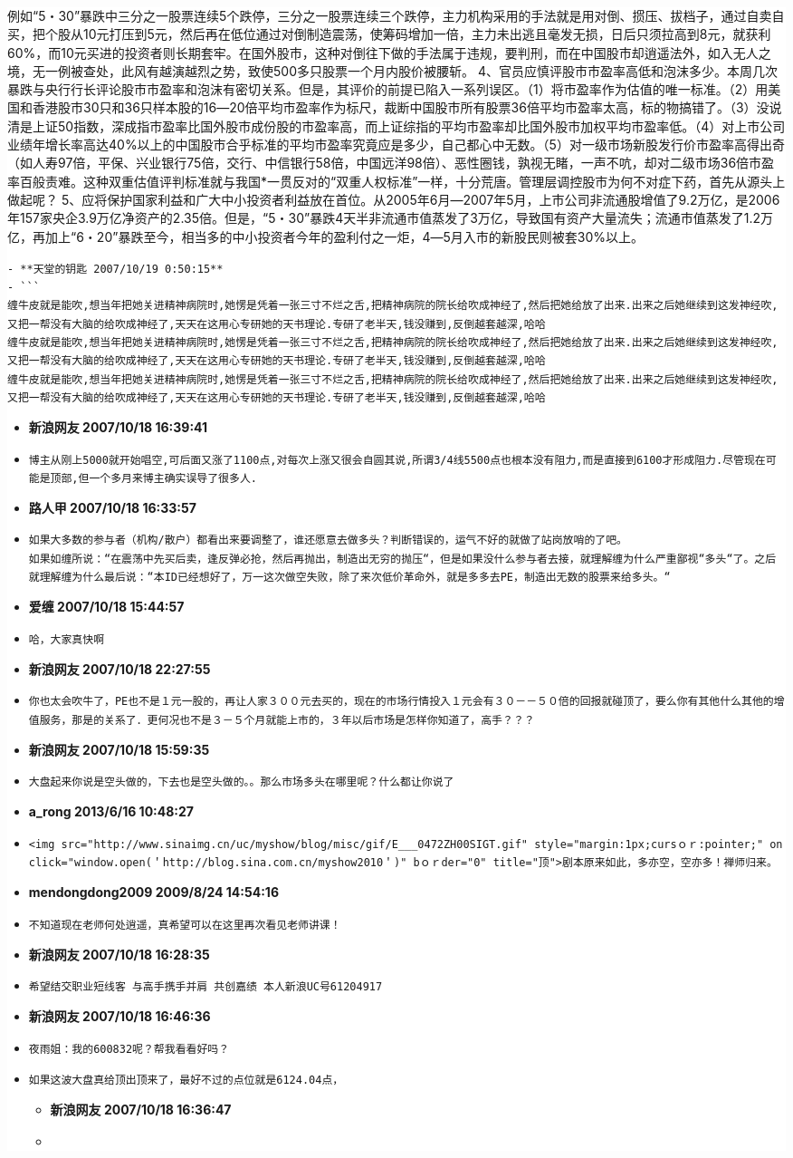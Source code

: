   例如“5・30”暴跌中三分之一股票连续5个跌停，三分之一股票连续三个跌停，主力机构采用的手法就是用对倒、掼压、拔档子，通过自卖自买，把个股从10元打压到5元，然后再在低位通过对倒制造震荡，使筹码增加一倍，主力未出逃且毫发无损，日后只须拉高到8元，就获利60%，而10元买进的投资者则长期套牢。在国外股市，这种对倒往下做的手法属于违规，要判刑，而在中国股市却逍遥法外，如入无人之境，无一例被查处，此风有越演越烈之势，致使500多只股票一个月内股价被腰斩。 4、官员应慎评股市市盈率高低和泡沫多少。本周几次暴跌与央行行长评论股市市盈率和泡沫有密切关系。但是，其评价的前提已陷入一系列误区。（1）将市盈率作为估值的唯一标准。（2）用美国和香港股市30只和36只样本股的16―20倍平均市盈率作为标尺，裁断中国股市所有股票36倍平均市盈率太高，标的物搞错了。（3）没说清是上证50指数，深成指市盈率比国外股市成份股的市盈率高，而上证综指的平均市盈率却比国外股市加权平均市盈率低。（4）对上市公司业绩年增长率高达40%以上的中国股市合乎标准的平均市盈率究竟应是多少，自己都心中无数。（5）对一级市场新股发行价市盈率高得出奇（如人寿97倍，平保、兴业银行75倍，交行、中信银行58倍，中国远洋98倍）、恶性圈钱，孰视无睹，一声不吭，却对二级市场36倍市盈率百般责难。这种双重估值评判标准就与我国*一贯反对的“双重人权标准”一样，十分荒唐。管理层调控股市为何不对症下药，首先从源头上做起呢？ 5、应将保护国家利益和广大中小投资者利益放在首位。从2005年6月―2007年5月，上市公司非流通股增值了9.2万亿，是2006年157家央企3.9万亿净资产的2.35倍。但是，“5・30”暴跌4天半非流通市值蒸发了3万亿，导致国有资产大量流失；流通市值蒸发了1.2万亿，再加上“6・20”暴跌至今，相当多的中小投资者今年的盈利付之一炬，4―5月入市的新股民则被套30%以上。
  ```
- **天堂的钥匙 2007/10/19 0:50:15**
- ```
  缠牛皮就是能吹,想当年把她关进精神病院时,她愣是凭着一张三寸不烂之舌,把精神病院的院长给吹成神经了,然后把她给放了出来.出来之后她继续到这发神经吹,又把一帮没有大脑的给吹成神经了,天天在这用心专研她的天书理论.专研了老半天,钱没赚到,反倒越套越深,哈哈
  缠牛皮就是能吹,想当年把她关进精神病院时,她愣是凭着一张三寸不烂之舌,把精神病院的院长给吹成神经了,然后把她给放了出来.出来之后她继续到这发神经吹,又把一帮没有大脑的给吹成神经了,天天在这用心专研她的天书理论.专研了老半天,钱没赚到,反倒越套越深,哈哈
  缠牛皮就是能吹,想当年把她关进精神病院时,她愣是凭着一张三寸不烂之舌,把精神病院的院长给吹成神经了,然后把她给放了出来.出来之后她继续到这发神经吹,又把一帮没有大脑的给吹成神经了,天天在这用心专研她的天书理论.专研了老半天,钱没赚到,反倒越套越深,哈哈
  ```
- **新浪网友 2007/10/18 16:39:41**
- ```
  博主从刚上5000就开始唱空,可后面又涨了1100点,对每次上涨又很会自圆其说,所谓3/4线5500点也根本没有阻力,而是直接到6100才形成阻力.尽管现在可能是顶部,但一个多月来博主确实误导了很多人.
  ```
- **路人甲 2007/10/18 16:33:57**
- ```
  如果大多数的参与者（机构/散户）都看出来要调整了，谁还愿意去做多头？判断错误的，运气不好的就做了站岗放哨的了吧。
  如果如缠所说：“在震荡中先买后卖，逢反弹必抢，然后再抛出，制造出无穷的抛压“，但是如果没什么参与者去接，就理解缠为什么严重鄙视“多头“了。之后就理解缠为什么最后说：“本ID已经想好了，万一这次做空失败，除了来次低价革命外，就是多多去PE，制造出无数的股票来给多头。“ 
  ```
- **爱缠 2007/10/18 15:44:57**
- ```
  哈，大家真快啊
  ```
- **新浪网友 2007/10/18 22:27:55**
- ```
  你也太会吹牛了，PE也不是１元一股的，再让人家３００元去买的，现在的市场行情投入１元会有３０－－５０倍的回报就碰顶了，要么你有其他什么其他的增值服务，那是的关系了．更何况也不是３－５个月就能上市的，３年以后市场是怎样你知道了，高手？？？
  ```
- **新浪网友 2007/10/18 15:59:35**
- ```
  大盘起来你说是空头做的，下去也是空头做的。。那么市场多头在哪里呢？什么都让你说了
  ```
- **a_rong 2013/6/16 10:48:27**
- ```
  <img src="http://www.sinaimg.cn/uc/myshow/blog/misc/gif/E___0472ZH00SIGT.gif" style="margin:1px;cursｏｒ:pointer;" onclick="window.open(＇http://blog.sina.com.cn/myshow2010＇)" bｏｒder="0" title="顶">剧本原来如此，多亦空，空亦多！禅师归来。
  ```
- **mendongdong2009 2009/8/24 14:54:16**
- ```
  不知道现在老师何处逍遥，真希望可以在这里再次看见老师讲课！
  ```
- **新浪网友 2007/10/18 16:28:35**
- ```
  希望结交职业短线客 与高手携手并肩 共创嘉绩 本人新浪UC号61204917
  ```
- **新浪网友 2007/10/18 16:46:36**
- ```
  夜雨姐：我的600832呢？帮我看看好吗？
  ```
- ```
  如果这波大盘真给顶出顶来了，最好不过的点位就是6124.04点，
  ```
   - **新浪网友 2007/10/18 16:36:47**
   - ```